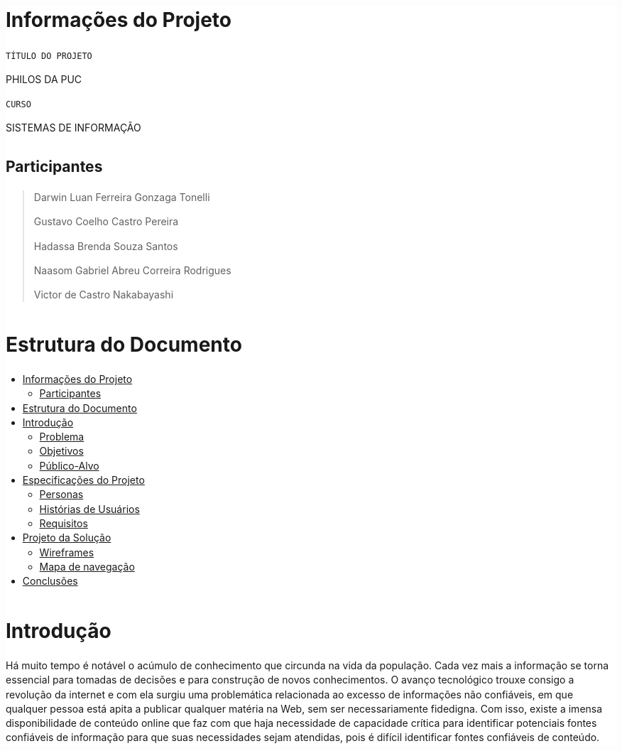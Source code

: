 # Informações do Projeto
`TÍTULO DO PROJETO`  

PHILOS DA PUC

`CURSO` 

SISTEMAS DE INFORMAÇÃO

## Participantes

> Darwin Luan Ferreira Gonzaga Tonelli
> 
> Gustavo Coelho Castro Pereira
> 
> Hadassa Brenda Souza Santos
> 
> Naasom Gabriel Abreu Correira Rodrigues
> 
> Victor de Castro Nakabayashi

# Estrutura do Documento

- [Informações do Projeto](#informações-do-projeto)
  - [Participantes](#participantes)
- [Estrutura do Documento](#estrutura-do-documento)
- [Introdução](#introdução)
  - [Problema](#problema)
  - [Objetivos](#objetivos)
  - [Público-Alvo](#público-alvo)
- [Especificações do Projeto](#especificações-do-projeto)
  - [Personas](#personas)
  - [Histórias de Usuários](#histórias-de-usuários)
  - [Requisitos](#requisitos)
- [Projeto da Solução](#projeto-da-solução)
  - [Wireframes](#wireframes)
  - [Mapa de navegação](#mapa-de-navegação)
- [Conclusões](#avaliação-da-aplicação)
  
# Introdução
Há muito tempo é notável o acúmulo de conhecimento que circunda na vida da população. Cada vez mais a informação se torna essencial para tomadas de decisões e para construção de novos conhecimentos. O avanço tecnológico trouxe consigo a revolução da internet e com ela surgiu uma problemática relacionada ao excesso de informações não confiáveis, em que qualquer pessoa está apita a publicar qualquer matéria na Web, sem ser necessariamente fidedigna. Com isso, existe a imensa disponibilidade de conteúdo online que faz com que haja necessidade de capacidade crítica para identificar potenciais fontes confiáveis de informação para que suas necessidades sejam atendidas, pois é difícil identificar fontes confiáveis de conteúdo.
	